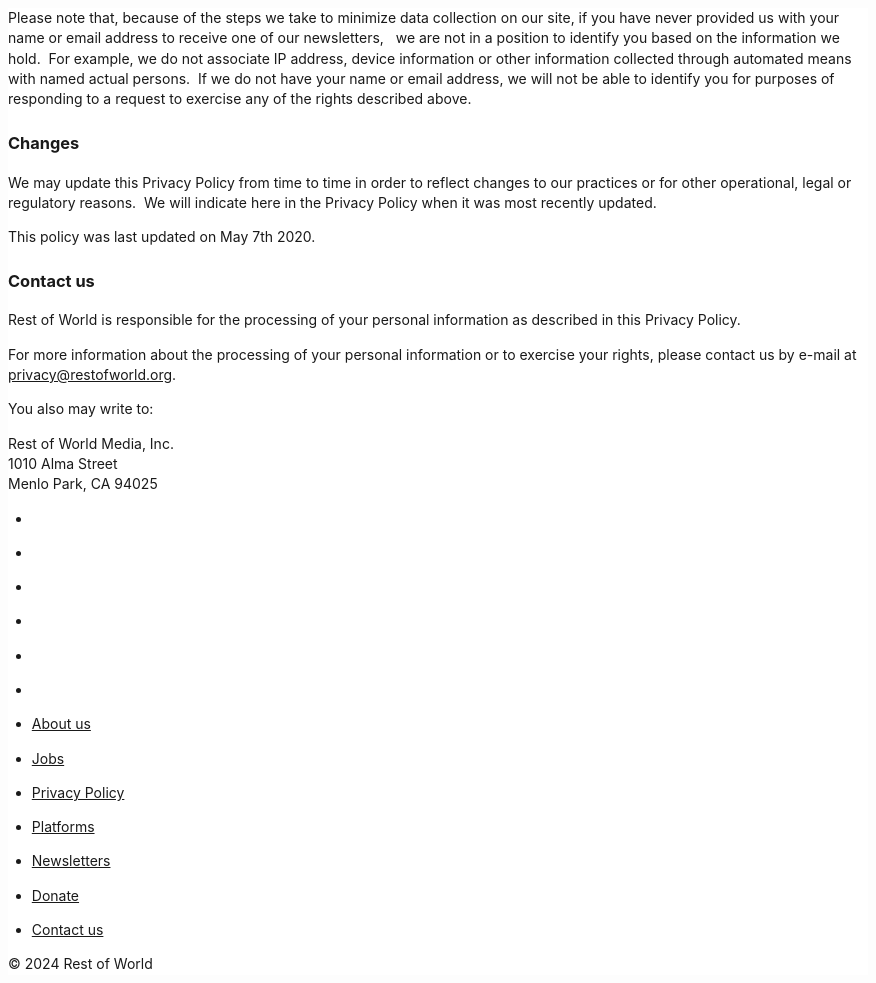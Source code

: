 Please note that, because of the steps we take to minimize data collection on our site, if you have never provided us with your name or email address to receive one of our newsletters,   we are not in a position to identify you based on the information we hold.  For example, we do not associate IP address, device information or other information collected through automated means with named actual persons.  If we do not have your name or email address, we will not be able to identify you for purposes of responding to a request to exercise any of the rights described above.

### Changes

We may update this Privacy Policy from time to time in order to reflect changes to our practices or for other operational, legal or regulatory reasons.  We will indicate here in the Privacy Policy when it was most recently updated.

This policy was last updated on May 7th 2020.

### Contact us

Rest of World is responsible for the processing of your personal information as described in this Privacy Policy.

For more information about the processing of your personal information or to exercise your rights, please contact us by e-mail at [privacy@restofworld.org](mailto:privacy@restofworld.org?subject=Regarding%20your%20Privacy%20Policy&body=Hello%2C%0D%0A%0D%0AI%27m%20writing%20in%20regards%20to%20your%20Privacy%20Policy%20(https%3A%2F%2Frestofworld.org%2Fprivacy-policy%2F).%0D%0A%0D%0A).

You also may write to:

Rest of World Media, Inc.  
1010 Alma Street  
Menlo Park, CA 94025

[](https://restofworld.org/)

* [](https://linkedin.com/company/restofworld/ "Follow us on LinkedIn")
* [](https://instagram.com/restofworld "Follow us on Instagram")
* [](https://twitter.com/restofworld "Follow us on Twitter")
* [](https://www.whatsapp.com/channel/0029VaEyYMH5kg766q2xVC29 "Follow us on WhatsApp")
* [](https://open.spotify.com/show/4mqFZZV8DMVeN80VwUumP4?si=9df6c345353e4312 "Follow us on Spotify")
* [](https://restofworld.org/feed/latest "Follow us on RSS")

* [About us](https://restofworld.org/about/)
* [Jobs](https://restofworld.org/about/hiring/)
* [Privacy Policy](https://restofworld.org/about/privacy-policy/)
* [Platforms](https://restofworld.org/platforms/)
* [Newsletters](https://restofworld.org/newsletters/)
* [Donate](https://restofworld.org/donate/)
* [Contact us](https://restofworld.org/about/contact-us/)

© 2024 Rest of World